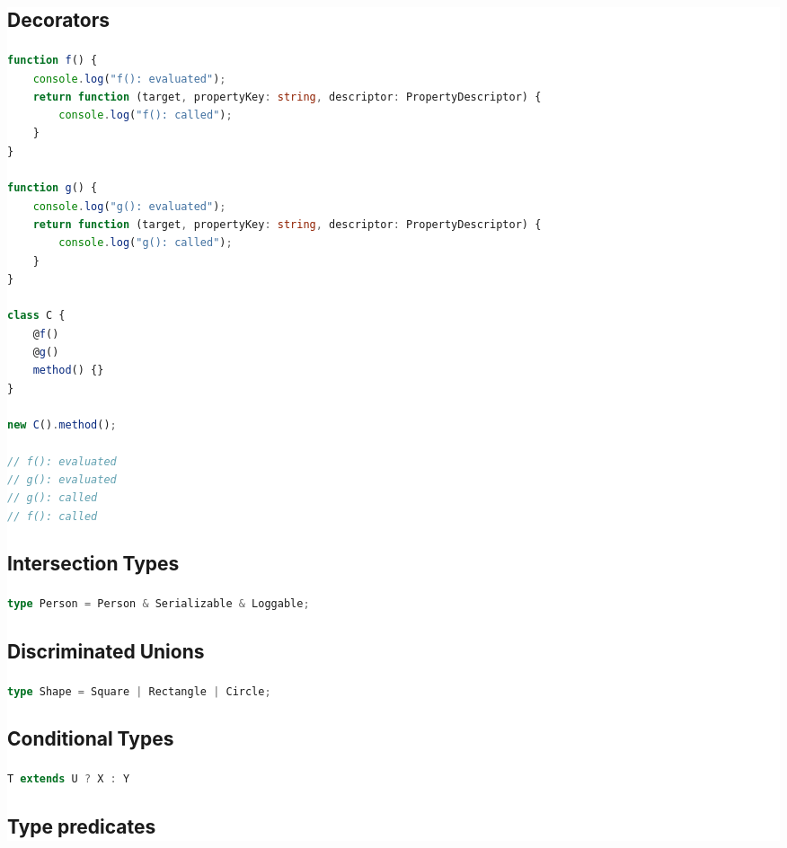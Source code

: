 ## Decorators

```ts
function f() {
    console.log("f(): evaluated");
    return function (target, propertyKey: string, descriptor: PropertyDescriptor) {
        console.log("f(): called");
    }
}

function g() {
    console.log("g(): evaluated");
    return function (target, propertyKey: string, descriptor: PropertyDescriptor) {
        console.log("g(): called");
    }
}

class C {
    @f()
    @g()
    method() {}
}

new C().method();

// f(): evaluated
// g(): evaluated
// g(): called
// f(): called
```

## Intersection Types

```ts
type Person = Person & Serializable & Loggable;
```

## Discriminated Unions

```ts
type Shape = Square | Rectangle | Circle;
```

## Conditional Types

```ts
T extends U ? X : Y
```

## Type predicates
